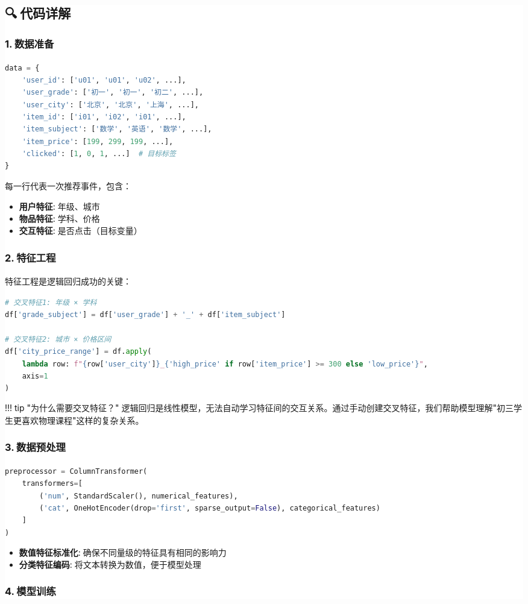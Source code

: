 ## 🔍 代码详解

### 1. 数据准备

```python
data = {
    'user_id': ['u01', 'u01', 'u02', ...],
    'user_grade': ['初一', '初一', '初二', ...],
    'user_city': ['北京', '北京', '上海', ...],
    'item_id': ['i01', 'i02', 'i01', ...],
    'item_subject': ['数学', '英语', '数学', ...],
    'item_price': [199, 299, 199, ...],
    'clicked': [1, 0, 1, ...]  # 目标标签
}
```

每一行代表一次推荐事件，包含：
- **用户特征**: 年级、城市
- **物品特征**: 学科、价格
- **交互特征**: 是否点击（目标变量）

### 2. 特征工程

特征工程是逻辑回归成功的关键：

```python
# 交叉特征1: 年级 × 学科
df['grade_subject'] = df['user_grade'] + '_' + df['item_subject']

# 交叉特征2: 城市 × 价格区间
df['city_price_range'] = df.apply(
    lambda row: f"{row['user_city']}_{'high_price' if row['item_price'] >= 300 else 'low_price'}", 
    axis=1
)
```

!!! tip "为什么需要交叉特征？"
    逻辑回归是线性模型，无法自动学习特征间的交互关系。通过手动创建交叉特征，我们帮助模型理解"初三学生更喜欢物理课程"这样的复杂关系。

### 3. 数据预处理

```python
preprocessor = ColumnTransformer(
    transformers=[
        ('num', StandardScaler(), numerical_features),
        ('cat', OneHotEncoder(drop='first', sparse_output=False), categorical_features)
    ]
)
```

- **数值特征标准化**: 确保不同量级的特征具有相同的影响力
- **分类特征编码**: 将文本转换为数值，便于模型处理

### 4. 模型训练
